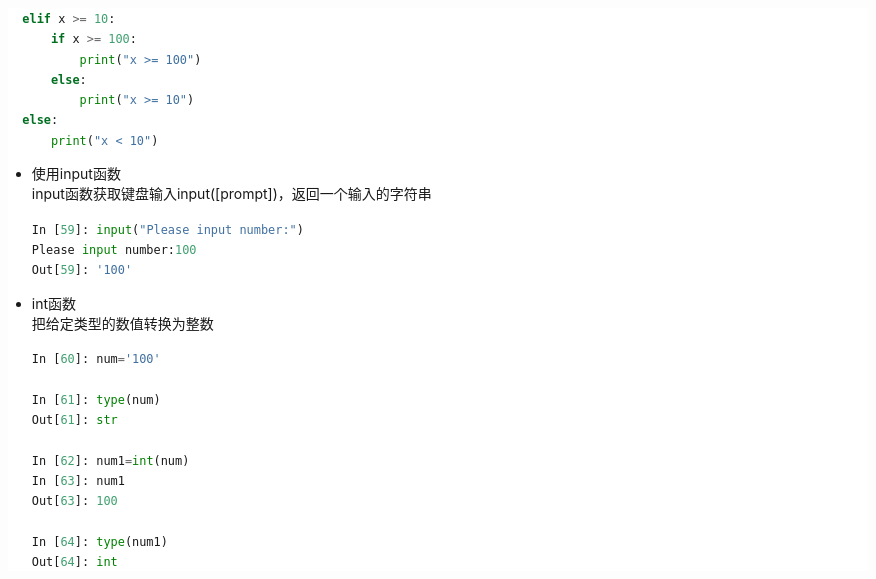   ```python
    elif x >= 10:
        if x >= 100:
            print("x >= 100")
        else:
            print("x >= 10")
    else:
        print("x < 10")
  ```
* 使用input函数  
    input函数获取键盘输入input([prompt])，返回一个输入的字符串
    ```python
    In [59]: input("Please input number:")
    Please input number:100
    Out[59]: '100'
    ```
* int函数  
    把给定类型的数值转换为整数  
    ```python
    In [60]: num='100'

    In [61]: type(num)
    Out[61]: str

    In [62]: num1=int(num)
    In [63]: num1
    Out[63]: 100

    In [64]: type(num1)
    Out[64]: int
    ```